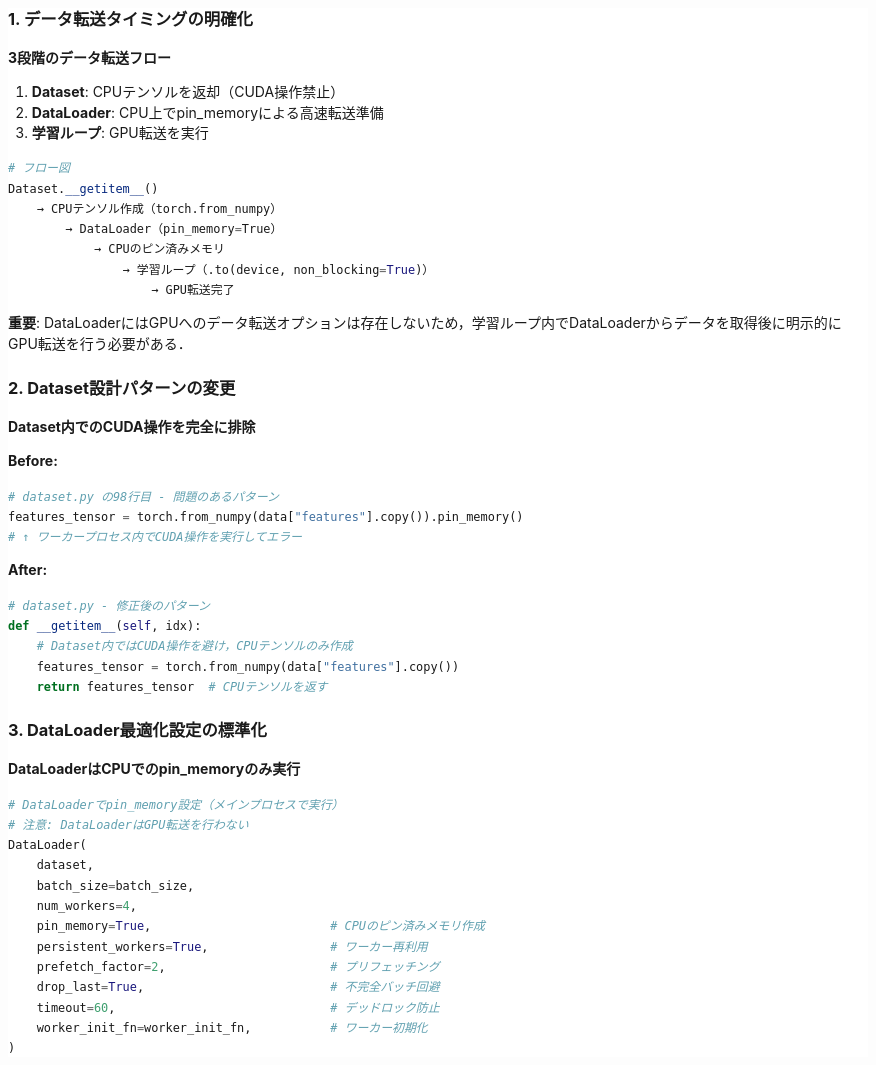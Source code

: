### 1. データ転送タイミングの明確化

**3段階のデータ転送フロー**

1. **Dataset**: CPUテンソルを返却（CUDA操作禁止）
2. **DataLoader**: CPU上でpin_memoryによる高速転送準備
3. **学習ループ**: GPU転送を実行

```python
# フロー図
Dataset.__getitem__()
    → CPUテンソル作成（torch.from_numpy）
        → DataLoader（pin_memory=True）
            → CPUのピン済みメモリ
                → 学習ループ（.to(device, non_blocking=True)）
                    → GPU転送完了
```

**重要**: DataLoaderにはGPUへのデータ転送オプションは存在しないため，学習ループ内でDataLoaderからデータを取得後に明示的にGPU転送を行う必要がある．

### 2. Dataset設計パターンの変更

**Dataset内でのCUDA操作を完全に排除**

**Before:**
```python
# dataset.py の98行目 - 問題のあるパターン
features_tensor = torch.from_numpy(data["features"].copy()).pin_memory()
# ↑ ワーカープロセス内でCUDA操作を実行してエラー
```

**After:**
```python
# dataset.py - 修正後のパターン
def __getitem__(self, idx):
    # Dataset内ではCUDA操作を避け，CPUテンソルのみ作成
    features_tensor = torch.from_numpy(data["features"].copy())
    return features_tensor  # CPUテンソルを返す
```

### 3. DataLoader最適化設定の標準化

**DataLoaderはCPUでのpin_memoryのみ実行**

```python
# DataLoaderでpin_memory設定（メインプロセスで実行）
# 注意: DataLoaderはGPU転送を行わない
DataLoader(
    dataset,
    batch_size=batch_size,
    num_workers=4,
    pin_memory=True,                         # CPUのピン済みメモリ作成
    persistent_workers=True,                 # ワーカー再利用
    prefetch_factor=2,                       # プリフェッチング
    drop_last=True,                          # 不完全バッチ回避
    timeout=60,                              # デッドロック防止
    worker_init_fn=worker_init_fn,           # ワーカー初期化
)
```

